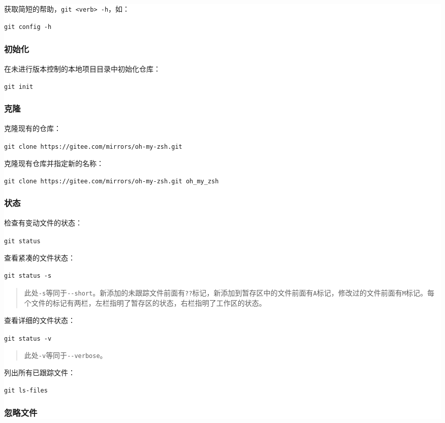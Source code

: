 获取简短的帮助，`git <verb> -h`，如：

```shell
git config -h
```

### 初始化

在未进行版本控制的本地项目目录中初始化仓库：

```shell
git init
```

### 克隆

克隆现有的仓库：

```shell
git clone https://gitee.com/mirrors/oh-my-zsh.git
```

克隆现有仓库并指定新的名称：

```shell
git clone https://gitee.com/mirrors/oh-my-zsh.git oh_my_zsh
```

### 状态

检查有变动文件的状态：

```shell
git status
```

查看紧凑的文件状态：

```shell
git status -s
```

> 此处`-s`等同于`--short`。新添加的未跟踪文件前面有`??`标记，新添加到暂存区中的文件前面有`A`标记，修改过的文件前面有`M`标记。每个文件的标记有两栏，左栏指明了暂存区的状态，右栏指明了工作区的状态。

查看详细的文件状态：

```shell
git status -v
```

> 此处`-v`等同于`--verbose`。

列出所有已跟踪文件：

```shell
git ls-files
```

### 忽略文件
